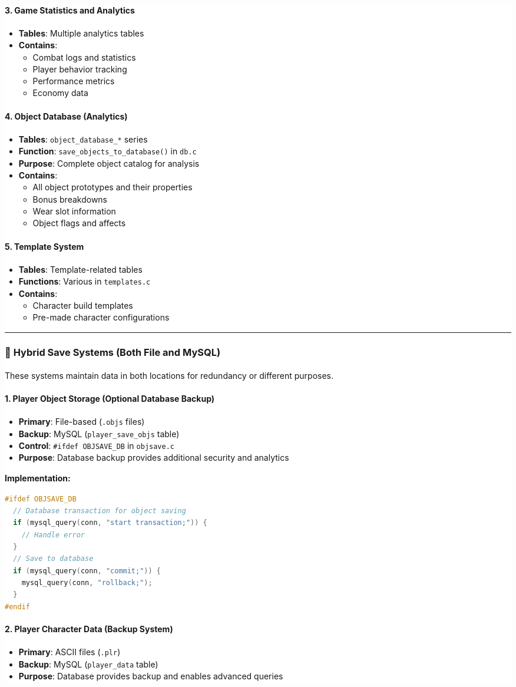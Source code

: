 #### 3. Game Statistics and Analytics
- **Tables**: Multiple analytics tables
- **Contains**:
  - Combat logs and statistics
  - Player behavior tracking
  - Performance metrics
  - Economy data

#### 4. Object Database (Analytics)
- **Tables**: `object_database_*` series
- **Function**: `save_objects_to_database()` in `db.c`
- **Purpose**: Complete object catalog for analysis
- **Contains**:
  - All object prototypes and their properties
  - Bonus breakdowns
  - Wear slot information
  - Object flags and affects

#### 5. Template System
- **Tables**: Template-related tables
- **Functions**: Various in `templates.c`
- **Contains**:
  - Character build templates
  - Pre-made character configurations

---

### 🔄 **Hybrid Save Systems (Both File and MySQL)**

These systems maintain data in both locations for redundancy or different purposes.

#### 1. Player Object Storage (Optional Database Backup)
- **Primary**: File-based (`.objs` files)
- **Backup**: MySQL (`player_save_objs` table)
- **Control**: `#ifdef OBJSAVE_DB` in `objsave.c`
- **Purpose**: Database backup provides additional security and analytics

**Implementation:**
```c
#ifdef OBJSAVE_DB
  // Database transaction for object saving
  if (mysql_query(conn, "start transaction;")) {
    // Handle error
  }
  // Save to database
  if (mysql_query(conn, "commit;")) {
    mysql_query(conn, "rollback;");
  }
#endif
```

#### 2. Player Character Data (Backup System)
- **Primary**: ASCII files (`.plr`)
- **Backup**: MySQL (`player_data` table)
- **Purpose**: Database provides backup and enables advanced queries
